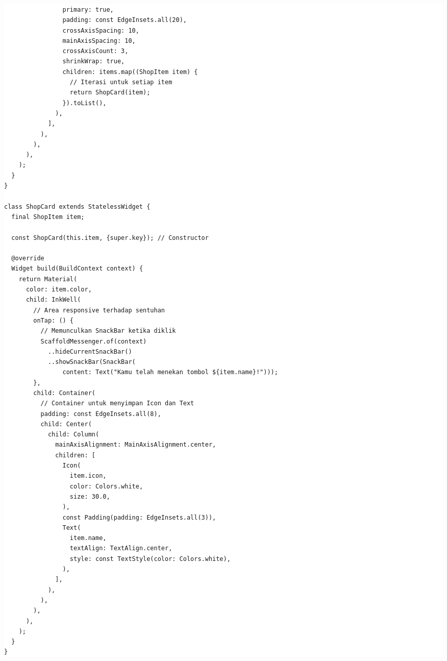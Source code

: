 ````
                primary: true,
                padding: const EdgeInsets.all(20),
                crossAxisSpacing: 10,
                mainAxisSpacing: 10,
                crossAxisCount: 3,
                shrinkWrap: true,
                children: items.map((ShopItem item) {
                  // Iterasi untuk setiap item
                  return ShopCard(item);
                }).toList(),
              ),
            ],
          ),
        ),
      ),
    );
  }
}

class ShopCard extends StatelessWidget {
  final ShopItem item;

  const ShopCard(this.item, {super.key}); // Constructor

  @override
  Widget build(BuildContext context) {
    return Material(
      color: item.color,
      child: InkWell(
        // Area responsive terhadap sentuhan
        onTap: () {
          // Memunculkan SnackBar ketika diklik
          ScaffoldMessenger.of(context)
            ..hideCurrentSnackBar()
            ..showSnackBar(SnackBar(
                content: Text("Kamu telah menekan tombol ${item.name}!")));
        },
        child: Container(
          // Container untuk menyimpan Icon dan Text
          padding: const EdgeInsets.all(8),
          child: Center(
            child: Column(
              mainAxisAlignment: MainAxisAlignment.center,
              children: [
                Icon(
                  item.icon,
                  color: Colors.white,
                  size: 30.0,
                ),
                const Padding(padding: EdgeInsets.all(3)),
                Text(
                  item.name,
                  textAlign: TextAlign.center,
                  style: const TextStyle(color: Colors.white),
                ),
              ],
            ),
          ),
        ),
      ),
    );
  }
}
````